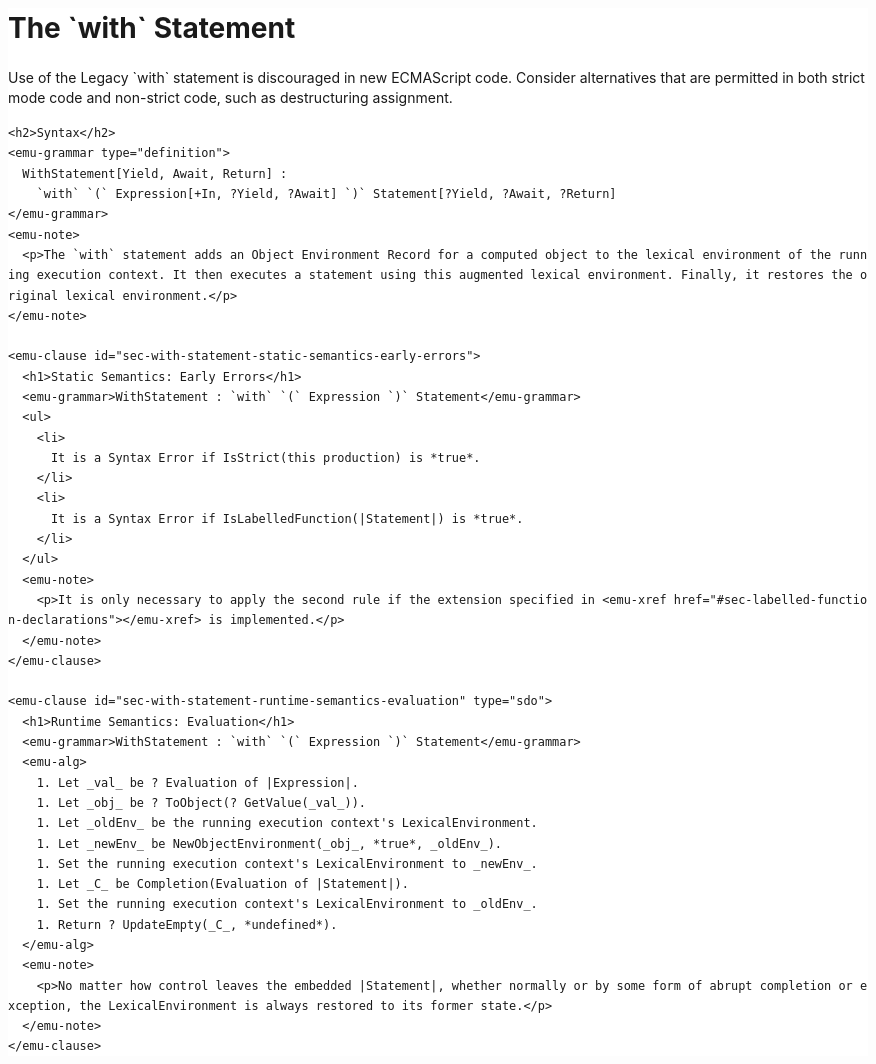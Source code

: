   <emu-clause id="sec-with-statement" legacy>
    <h1>The `with` Statement</h1>
    <emu-note>
      <p>Use of the Legacy `with` statement is discouraged in new ECMAScript code. Consider alternatives that are permitted in both strict mode code and non-strict code, such as <emu-xref href="#sec-destructuring-assignment">destructuring assignment</emu-xref>.</p>
    </emu-note>

    <h2>Syntax</h2>
    <emu-grammar type="definition">
      WithStatement[Yield, Await, Return] :
        `with` `(` Expression[+In, ?Yield, ?Await] `)` Statement[?Yield, ?Await, ?Return]
    </emu-grammar>
    <emu-note>
      <p>The `with` statement adds an Object Environment Record for a computed object to the lexical environment of the running execution context. It then executes a statement using this augmented lexical environment. Finally, it restores the original lexical environment.</p>
    </emu-note>

    <emu-clause id="sec-with-statement-static-semantics-early-errors">
      <h1>Static Semantics: Early Errors</h1>
      <emu-grammar>WithStatement : `with` `(` Expression `)` Statement</emu-grammar>
      <ul>
        <li>
          It is a Syntax Error if IsStrict(this production) is *true*.
        </li>
        <li>
          It is a Syntax Error if IsLabelledFunction(|Statement|) is *true*.
        </li>
      </ul>
      <emu-note>
        <p>It is only necessary to apply the second rule if the extension specified in <emu-xref href="#sec-labelled-function-declarations"></emu-xref> is implemented.</p>
      </emu-note>
    </emu-clause>

    <emu-clause id="sec-with-statement-runtime-semantics-evaluation" type="sdo">
      <h1>Runtime Semantics: Evaluation</h1>
      <emu-grammar>WithStatement : `with` `(` Expression `)` Statement</emu-grammar>
      <emu-alg>
        1. Let _val_ be ? Evaluation of |Expression|.
        1. Let _obj_ be ? ToObject(? GetValue(_val_)).
        1. Let _oldEnv_ be the running execution context's LexicalEnvironment.
        1. Let _newEnv_ be NewObjectEnvironment(_obj_, *true*, _oldEnv_).
        1. Set the running execution context's LexicalEnvironment to _newEnv_.
        1. Let _C_ be Completion(Evaluation of |Statement|).
        1. Set the running execution context's LexicalEnvironment to _oldEnv_.
        1. Return ? UpdateEmpty(_C_, *undefined*).
      </emu-alg>
      <emu-note>
        <p>No matter how control leaves the embedded |Statement|, whether normally or by some form of abrupt completion or exception, the LexicalEnvironment is always restored to its former state.</p>
      </emu-note>
    </emu-clause>
  </emu-clause>
